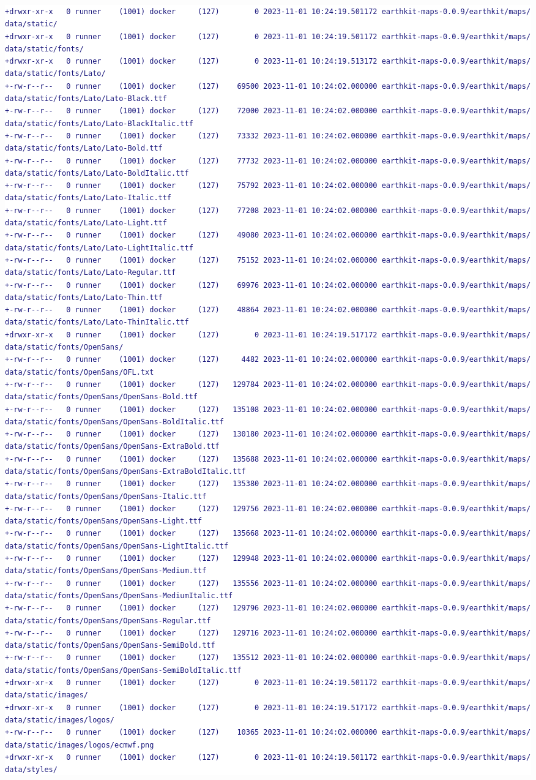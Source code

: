 ```diff
+drwxr-xr-x   0 runner    (1001) docker     (127)        0 2023-11-01 10:24:19.501172 earthkit-maps-0.0.9/earthkit/maps/data/static/
+drwxr-xr-x   0 runner    (1001) docker     (127)        0 2023-11-01 10:24:19.501172 earthkit-maps-0.0.9/earthkit/maps/data/static/fonts/
+drwxr-xr-x   0 runner    (1001) docker     (127)        0 2023-11-01 10:24:19.513172 earthkit-maps-0.0.9/earthkit/maps/data/static/fonts/Lato/
+-rw-r--r--   0 runner    (1001) docker     (127)    69500 2023-11-01 10:24:02.000000 earthkit-maps-0.0.9/earthkit/maps/data/static/fonts/Lato/Lato-Black.ttf
+-rw-r--r--   0 runner    (1001) docker     (127)    72000 2023-11-01 10:24:02.000000 earthkit-maps-0.0.9/earthkit/maps/data/static/fonts/Lato/Lato-BlackItalic.ttf
+-rw-r--r--   0 runner    (1001) docker     (127)    73332 2023-11-01 10:24:02.000000 earthkit-maps-0.0.9/earthkit/maps/data/static/fonts/Lato/Lato-Bold.ttf
+-rw-r--r--   0 runner    (1001) docker     (127)    77732 2023-11-01 10:24:02.000000 earthkit-maps-0.0.9/earthkit/maps/data/static/fonts/Lato/Lato-BoldItalic.ttf
+-rw-r--r--   0 runner    (1001) docker     (127)    75792 2023-11-01 10:24:02.000000 earthkit-maps-0.0.9/earthkit/maps/data/static/fonts/Lato/Lato-Italic.ttf
+-rw-r--r--   0 runner    (1001) docker     (127)    77208 2023-11-01 10:24:02.000000 earthkit-maps-0.0.9/earthkit/maps/data/static/fonts/Lato/Lato-Light.ttf
+-rw-r--r--   0 runner    (1001) docker     (127)    49080 2023-11-01 10:24:02.000000 earthkit-maps-0.0.9/earthkit/maps/data/static/fonts/Lato/Lato-LightItalic.ttf
+-rw-r--r--   0 runner    (1001) docker     (127)    75152 2023-11-01 10:24:02.000000 earthkit-maps-0.0.9/earthkit/maps/data/static/fonts/Lato/Lato-Regular.ttf
+-rw-r--r--   0 runner    (1001) docker     (127)    69976 2023-11-01 10:24:02.000000 earthkit-maps-0.0.9/earthkit/maps/data/static/fonts/Lato/Lato-Thin.ttf
+-rw-r--r--   0 runner    (1001) docker     (127)    48864 2023-11-01 10:24:02.000000 earthkit-maps-0.0.9/earthkit/maps/data/static/fonts/Lato/Lato-ThinItalic.ttf
+drwxr-xr-x   0 runner    (1001) docker     (127)        0 2023-11-01 10:24:19.517172 earthkit-maps-0.0.9/earthkit/maps/data/static/fonts/OpenSans/
+-rw-r--r--   0 runner    (1001) docker     (127)     4482 2023-11-01 10:24:02.000000 earthkit-maps-0.0.9/earthkit/maps/data/static/fonts/OpenSans/OFL.txt
+-rw-r--r--   0 runner    (1001) docker     (127)   129784 2023-11-01 10:24:02.000000 earthkit-maps-0.0.9/earthkit/maps/data/static/fonts/OpenSans/OpenSans-Bold.ttf
+-rw-r--r--   0 runner    (1001) docker     (127)   135108 2023-11-01 10:24:02.000000 earthkit-maps-0.0.9/earthkit/maps/data/static/fonts/OpenSans/OpenSans-BoldItalic.ttf
+-rw-r--r--   0 runner    (1001) docker     (127)   130180 2023-11-01 10:24:02.000000 earthkit-maps-0.0.9/earthkit/maps/data/static/fonts/OpenSans/OpenSans-ExtraBold.ttf
+-rw-r--r--   0 runner    (1001) docker     (127)   135688 2023-11-01 10:24:02.000000 earthkit-maps-0.0.9/earthkit/maps/data/static/fonts/OpenSans/OpenSans-ExtraBoldItalic.ttf
+-rw-r--r--   0 runner    (1001) docker     (127)   135380 2023-11-01 10:24:02.000000 earthkit-maps-0.0.9/earthkit/maps/data/static/fonts/OpenSans/OpenSans-Italic.ttf
+-rw-r--r--   0 runner    (1001) docker     (127)   129756 2023-11-01 10:24:02.000000 earthkit-maps-0.0.9/earthkit/maps/data/static/fonts/OpenSans/OpenSans-Light.ttf
+-rw-r--r--   0 runner    (1001) docker     (127)   135668 2023-11-01 10:24:02.000000 earthkit-maps-0.0.9/earthkit/maps/data/static/fonts/OpenSans/OpenSans-LightItalic.ttf
+-rw-r--r--   0 runner    (1001) docker     (127)   129948 2023-11-01 10:24:02.000000 earthkit-maps-0.0.9/earthkit/maps/data/static/fonts/OpenSans/OpenSans-Medium.ttf
+-rw-r--r--   0 runner    (1001) docker     (127)   135556 2023-11-01 10:24:02.000000 earthkit-maps-0.0.9/earthkit/maps/data/static/fonts/OpenSans/OpenSans-MediumItalic.ttf
+-rw-r--r--   0 runner    (1001) docker     (127)   129796 2023-11-01 10:24:02.000000 earthkit-maps-0.0.9/earthkit/maps/data/static/fonts/OpenSans/OpenSans-Regular.ttf
+-rw-r--r--   0 runner    (1001) docker     (127)   129716 2023-11-01 10:24:02.000000 earthkit-maps-0.0.9/earthkit/maps/data/static/fonts/OpenSans/OpenSans-SemiBold.ttf
+-rw-r--r--   0 runner    (1001) docker     (127)   135512 2023-11-01 10:24:02.000000 earthkit-maps-0.0.9/earthkit/maps/data/static/fonts/OpenSans/OpenSans-SemiBoldItalic.ttf
+drwxr-xr-x   0 runner    (1001) docker     (127)        0 2023-11-01 10:24:19.501172 earthkit-maps-0.0.9/earthkit/maps/data/static/images/
+drwxr-xr-x   0 runner    (1001) docker     (127)        0 2023-11-01 10:24:19.517172 earthkit-maps-0.0.9/earthkit/maps/data/static/images/logos/
+-rw-r--r--   0 runner    (1001) docker     (127)    10365 2023-11-01 10:24:02.000000 earthkit-maps-0.0.9/earthkit/maps/data/static/images/logos/ecmwf.png
+drwxr-xr-x   0 runner    (1001) docker     (127)        0 2023-11-01 10:24:19.501172 earthkit-maps-0.0.9/earthkit/maps/data/styles/
```
